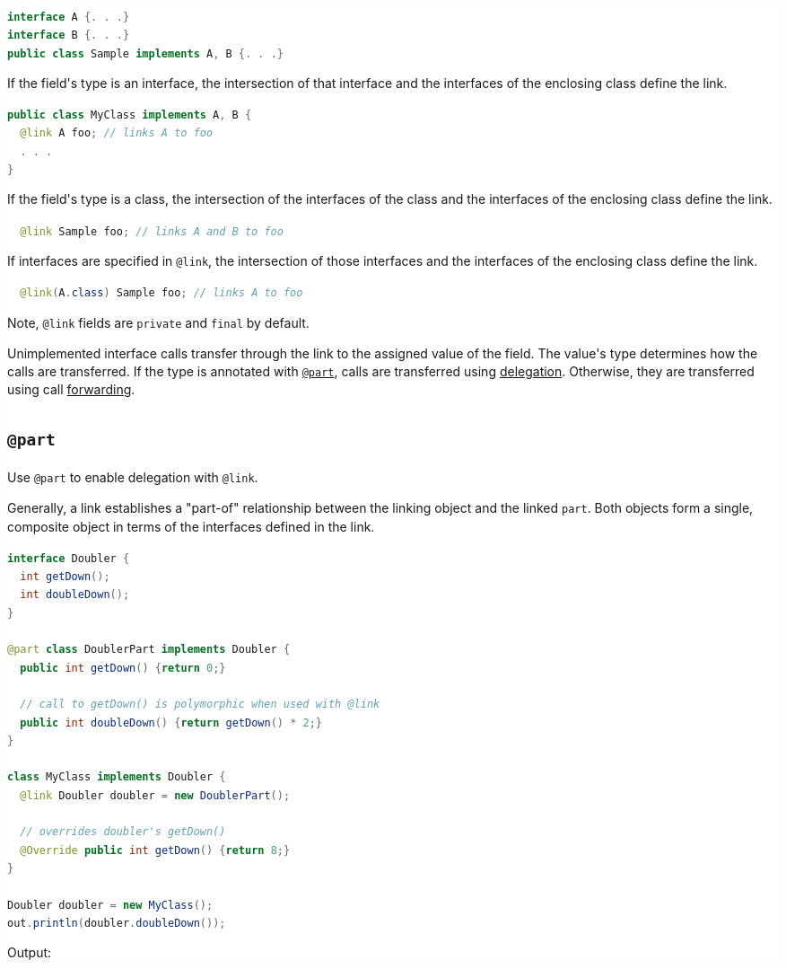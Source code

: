 ```java
interface A {. . .}
interface B {. . .}
public class Sample implements A, B {. . .}
```
If the field's type is an interface, the intersection of that interface and the interfaces of the enclosing class define
the link.
```java
public class MyClass implements A, B {
  @link A foo; // links A to foo
  . . .
}
```
If the field's type is a class, the intersection of the interfaces of the class and the interfaces of the enclosing class
define the link.
```java
  @link Sample foo; // links A and B to foo
```
If interfaces are specified in `@link`, the intersection of those interfaces and the interfaces of the enclosing class define
the link.
```java
  @link(A.class) Sample foo; // links A to foo
```
Note, `@link` fields are `private` and `final` by default.

Unimplemented interface calls transfer through the link to the assigned value of the field. The value's type determines
how the calls are transferred. If the type is annotated with [`@part`](#part), calls are transferred using [delegation](#delegation).
Otherwise, they are transferred using call [forwarding](#forwarding).
 
## `@part`
Use `@part` to enable delegation with `@link`.

Generally, a link establishes a "part-of" relationship between the linking object and the linked `part`. Both objects form
a single, composite object in terms of the interfaces defined in the link. 

```java
interface Doubler {
  int getDown();
  int doubleDown();
}

@part class DoublerPart implements Doubler {
  public int getDown() {return 0;}
  
  // call to getDown() is polymorphic when used with @link
  public int doubleDown() {return getDown() * 2;}
}

class MyClass implements Doubler {
  @link Doubler doubler = new DoublerPart();
  
  // overrides doubler's getDown()
  @Override public int getDown() {return 8;}
}

Doubler doubler = new MyClass();
out.println(doubler.doubleDown());
```
Output:
```text
```
